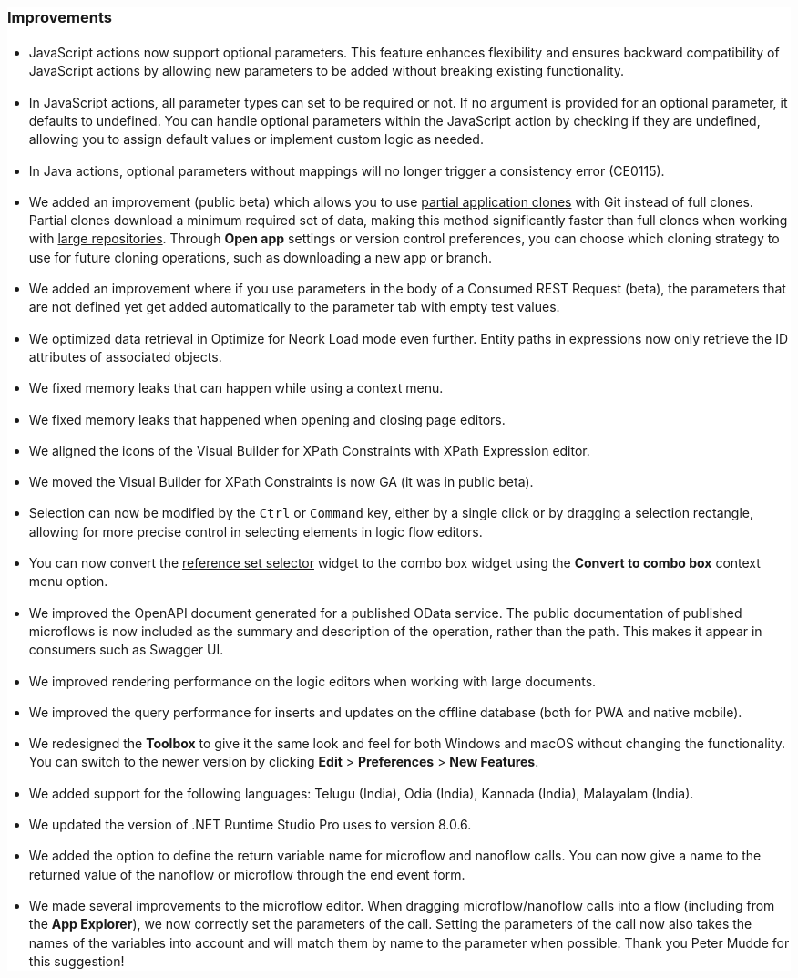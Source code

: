 ### Improvements

* JavaScript actions now support optional parameters. This feature enhances flexibility and ensures backward compatibility of JavaScript actions by allowing new parameters to be added without breaking existing functionality. 
* In JavaScript actions, all parameter types can set to be required or not. If no argument is provided for an optional parameter, it defaults to undefined. You can handle optional parameters within the JavaScript action by checking if they are undefined, allowing you to assign default values or implement custom logic as needed.
* In Java actions, optional parameters without mappings will no longer trigger a consistency error (CE0115).
* We added an improvement (public beta) which allows you to use [partial application clones](/refguide/clone-type/) with Git instead of full clones. Partial clones download a minimum required set of data, making this method significantly faster than full clones when working with [large repositories](/refguide/troubleshoot-repository-size/). Through **Open app** settings or version control preferences, you can choose which cloning strategy to use for future cloning operations, such as downloading a new app or branch.
* We added an improvement where if you use parameters in the body of a Consumed REST Request (beta), the parameters that are not defined yet get added automatically to the parameter tab with empty test values.
* We optimized data retrieval in [Optimize for Neork Load mode](/refguide/datasource-runtime/#optimize-for-network-load) even further. Entity paths in expressions now only retrieve the ID attributes of associated objects.
* We fixed memory leaks that can happen while using a context menu.
* We fixed memory leaks that happened when opening and closing page editors.
* We aligned the icons of the Visual Builder for XPath Constraints with XPath Expression editor.

* We moved the Visual Builder for XPath Constraints is now GA (it was in public beta).

* Selection can now be modified by the <kbd>Ctrl</kbd> or <kbd>Command</kbd> key, either by a single click or by dragging a selection rectangle, allowing for more precise control in selecting elements in logic flow editors.
* You can now convert the [reference set selector](/refguide/reference-set-selector/) widget to the combo box widget using the **Convert to combo box** context menu option.
* We improved the OpenAPI document generated for a published OData service. The public documentation of published microflows is now included as the summary and description of the operation, rather than the path. This makes it appear in consumers such as Swagger UI.
* We improved rendering performance on the logic editors when working with large documents.
* We improved the query performance for inserts and updates on the offline database (both for PWA and native mobile).
* We redesigned the **Toolbox** to give it the same look and feel for both Windows and macOS without changing the functionality. You can switch to the newer version by clicking **Edit** > **Preferences** > **New Features**.

* We added support for the following languages: Telugu (India), Odia (India), Kannada (India), Malayalam (India).
* We updated the version of .NET Runtime Studio Pro uses to version 8.0.6.

* We added the option to define the return variable name for microflow and nanoflow calls. You can now give a name to the returned value of the nanoflow or microflow through the end event form.
* We made several improvements to the microflow editor. When dragging microflow/nanoflow calls into a flow (including from the **App Explorer**), we now correctly set the parameters of the call. Setting the parameters of the call now also takes the names of the variables into account and will match them by name to the parameter when possible. Thank you Peter Mudde for this suggestion!
